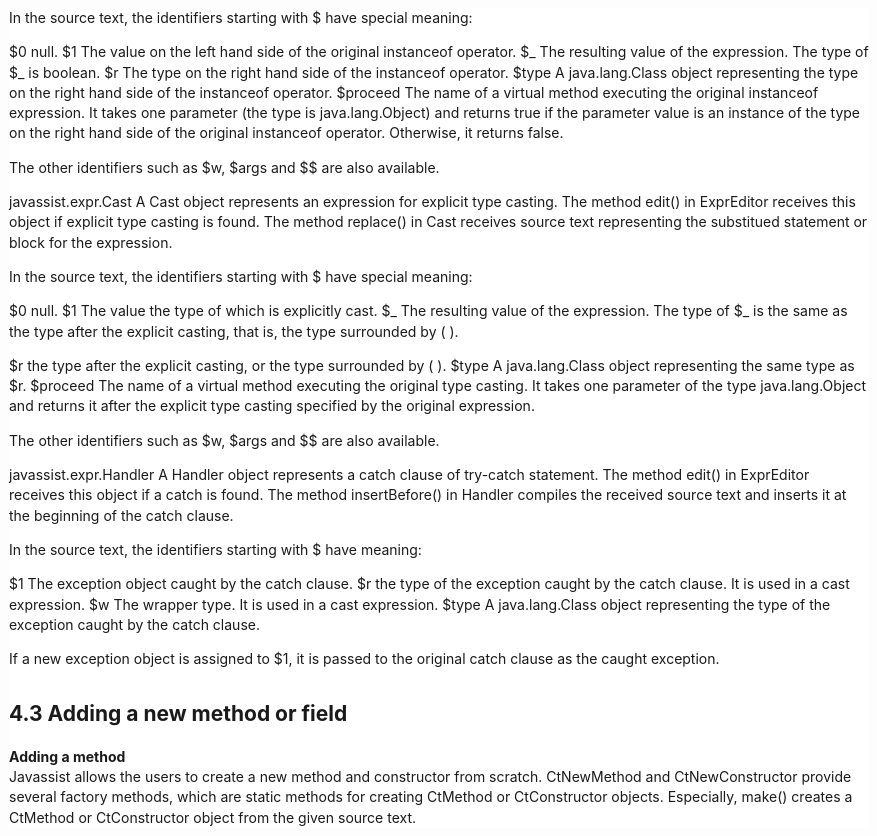  In the source text, the identifiers starting with $ have special meaning:
 
 $0	null.
 $1	The value on the left hand side of the original instanceof operator.
 $_	The resulting value of the expression. The type of $_ is boolean.
 $r	The type on the right hand side of the instanceof operator.
 $type	A java.lang.Class object representing the type on the right hand side of the instanceof operator.
 $proceed    	The name of a virtual method executing the original instanceof expression. 
 It takes one parameter (the type is java.lang.Object) and returns true 
 if the parameter value is an instance of the type on the right hand side of 
 the original instanceof operator. Otherwise, it returns false.
  
  
  
 The other identifiers such as $w, $args and $$ are also available.
 
 javassist.expr.Cast
 A Cast object represents an expression for explicit type casting. The method edit() in ExprEditor receives this object if explicit type casting is found. The method replace() in Cast receives source text representing the substitued statement or block for the expression.
 
 In the source text, the identifiers starting with $ have special meaning:
 
 $0	null.
 $1	The value the type of which is explicitly cast.
 $_	The resulting value of the expression. The type of $_ is the same as the type 
 after the explicit casting, that is, the type surrounded by ( ).
  
 $r	the type after the explicit casting, or the type surrounded by ( ).
 $type	A java.lang.Class object representing the same type as $r.
 $proceed    	The name of a virtual method executing the original type casting. 
 It takes one parameter of the type java.lang.Object and returns it after 
 the explicit type casting specified by the original expression.
  
  
 The other identifiers such as $w, $args and $$ are also available.
 
 javassist.expr.Handler
 A Handler object represents a catch clause of try-catch statement. The method edit() in ExprEditor receives this object if a catch is found. The method insertBefore() in Handler compiles the received source text and inserts it at the beginning of the catch clause.
 
 In the source text, the identifiers starting with $ have meaning:
 
 $1	The exception object caught by the catch clause.
 $r	the type of the exception caught by the catch clause. It is used in a cast expression.
 $w	The wrapper type. It is used in a cast expression.
 $type    	A java.lang.Class object representing 
 the type of the exception caught by the catch clause.
  
 If a new exception object is assigned to $1, it is passed to the original catch clause as the caught exception.
 
 
 
 ## 4.3 Adding a new method or field
 **Adding a method**  
 Javassist allows the users to create a new method and constructor from scratch. CtNewMethod and CtNewConstructor provide several factory methods, which are static methods for creating CtMethod or CtConstructor objects. Especially, make() creates a CtMethod or CtConstructor object from the given source text.
 